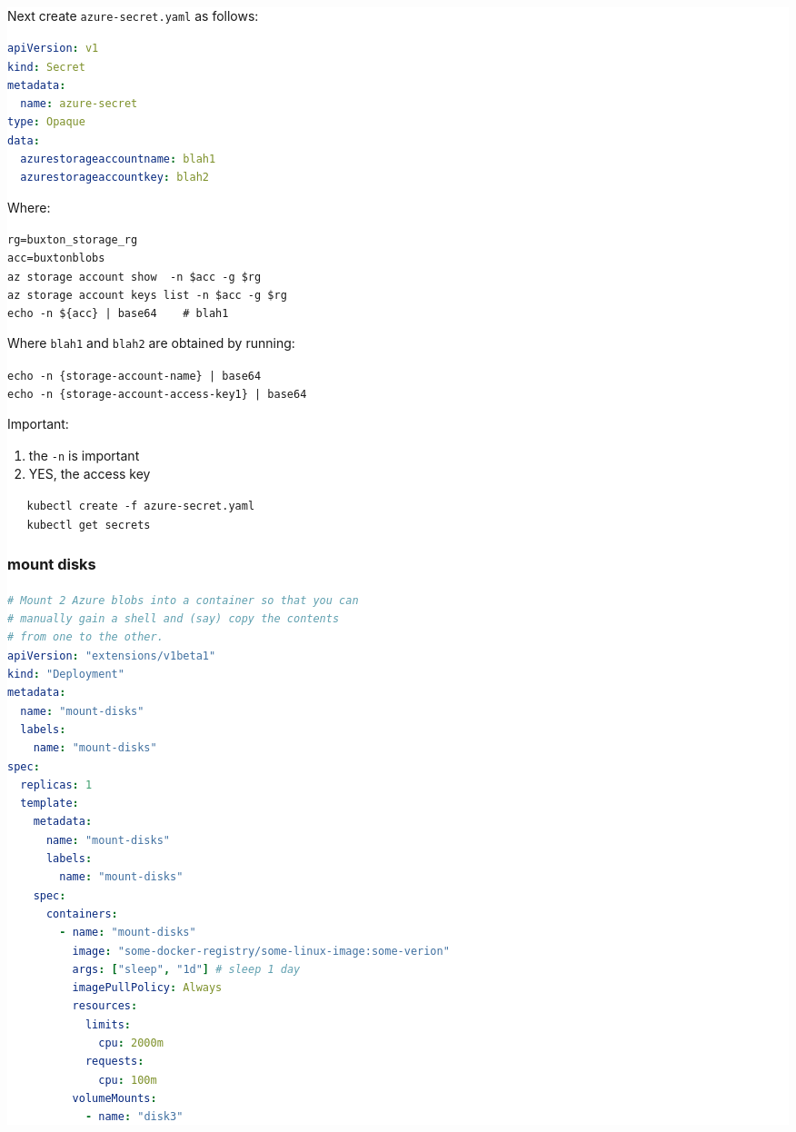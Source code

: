 Next create `azure-secret.yaml` as follows:

```yaml
apiVersion: v1
kind: Secret
metadata:
  name: azure-secret
type: Opaque
data:
  azurestorageaccountname: blah1
  azurestorageaccountkey: blah2
```

Where:

    rg=buxton_storage_rg
    acc=buxtonblobs
    az storage account show  -n $acc -g $rg
    az storage account keys list -n $acc -g $rg
    echo -n ${acc} | base64    # blah1

Where `blah1` and `blah2` are obtained by running:

    echo -n {storage-account-name} | base64
    echo -n {storage-account-access-key1} | base64

Important:

1. the `-n` is important
2. YES, the access key

```
   kubectl create -f azure-secret.yaml
   kubectl get secrets
```

### mount disks

```yaml
# Mount 2 Azure blobs into a container so that you can
# manually gain a shell and (say) copy the contents
# from one to the other.
apiVersion: "extensions/v1beta1"
kind: "Deployment"
metadata:
  name: "mount-disks"
  labels:
    name: "mount-disks"
spec:
  replicas: 1
  template:
    metadata:
      name: "mount-disks"
      labels:
        name: "mount-disks"
    spec:
      containers:
        - name: "mount-disks"
          image: "some-docker-registry/some-linux-image:some-verion"
          args: ["sleep", "1d"] # sleep 1 day
          imagePullPolicy: Always
          resources:
            limits:
              cpu: 2000m
            requests:
              cpu: 100m
          volumeMounts:
            - name: "disk3"
```